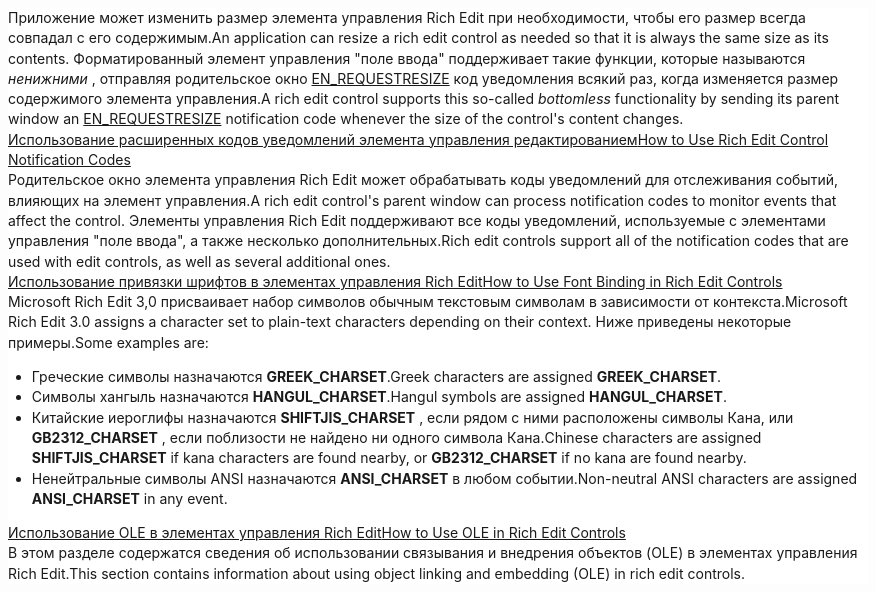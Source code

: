 <td><span data-ttu-id="fca9a-138">Приложение может изменить размер элемента управления Rich Edit при необходимости, чтобы его размер всегда совпадал с его содержимым.</span><span class="sxs-lookup"><span data-stu-id="fca9a-138">An application can resize a rich edit control as needed so that it is always the same size as its contents.</span></span> <span data-ttu-id="fca9a-139">Форматированный элемент управления "поле ввода" поддерживает такие функции, которые называются <em>ненижними</em> , отправляя родительское окно <a href="en-requestresize.md">EN_REQUESTRESIZE</a> код уведомления всякий раз, когда изменяется размер содержимого элемента управления.</span><span class="sxs-lookup"><span data-stu-id="fca9a-139">A rich edit control supports this so-called <em>bottomless</em> functionality by sending its parent window an <a href="en-requestresize.md">EN_REQUESTRESIZE</a> notification code whenever the size of the control's content changes.</span></span> <br/></td>
</tr>
<tr class="odd">
<td><span data-ttu-id="fca9a-140"><a href="use-rich-edit-control-notification-codes.md">Использование расширенных кодов уведомлений элемента управления редактированием</a></span><span class="sxs-lookup"><span data-stu-id="fca9a-140"><a href="use-rich-edit-control-notification-codes.md">How to Use Rich Edit Control Notification Codes</a></span></span><br/></td>
<td><span data-ttu-id="fca9a-141">Родительское окно элемента управления Rich Edit может обрабатывать коды уведомлений для отслеживания событий, влияющих на элемент управления.</span><span class="sxs-lookup"><span data-stu-id="fca9a-141">A rich edit control's parent window can process notification codes to monitor events that affect the control.</span></span> <span data-ttu-id="fca9a-142">Элементы управления Rich Edit поддерживают все коды уведомлений, используемые с элементами управления "поле ввода", а также несколько дополнительных.</span><span class="sxs-lookup"><span data-stu-id="fca9a-142">Rich edit controls support all of the notification codes that are used with edit controls, as well as several additional ones.</span></span> <br/></td>
</tr>
<tr class="even">
<td><span data-ttu-id="fca9a-143"><a href="use-font-binding-in-rich-edit-controls.md">Использование привязки шрифтов в элементах управления Rich Edit</a></span><span class="sxs-lookup"><span data-stu-id="fca9a-143"><a href="use-font-binding-in-rich-edit-controls.md">How to Use Font Binding in Rich Edit Controls</a></span></span><br/></td>
<td><span data-ttu-id="fca9a-144">Microsoft Rich Edit 3,0 присваивает набор символов обычным текстовым символам в зависимости от контекста.</span><span class="sxs-lookup"><span data-stu-id="fca9a-144">Microsoft Rich Edit 3.0 assigns a character set to plain-text characters depending on their context.</span></span> <span data-ttu-id="fca9a-145">Ниже приведены некоторые примеры.</span><span class="sxs-lookup"><span data-stu-id="fca9a-145">Some examples are:</span></span> <br/>
<ul>
<li><span data-ttu-id="fca9a-146">Греческие символы назначаются <strong>GREEK_CHARSET</strong>.</span><span class="sxs-lookup"><span data-stu-id="fca9a-146">Greek characters are assigned <strong>GREEK_CHARSET</strong>.</span></span></li>
<li><span data-ttu-id="fca9a-147">Символы хангыль назначаются <strong>HANGUL_CHARSET</strong>.</span><span class="sxs-lookup"><span data-stu-id="fca9a-147">Hangul symbols are assigned <strong>HANGUL_CHARSET</strong>.</span></span></li>
<li><span data-ttu-id="fca9a-148">Китайские иероглифы назначаются <strong>SHIFTJIS_CHARSET</strong> , если рядом с ними расположены символы Кана, или <strong>GB2312_CHARSET</strong> , если поблизости не найдено ни одного символа Кана.</span><span class="sxs-lookup"><span data-stu-id="fca9a-148">Chinese characters are assigned <strong>SHIFTJIS_CHARSET</strong> if kana characters are found nearby, or <strong>GB2312_CHARSET</strong> if no kana are found nearby.</span></span></li>
<li><span data-ttu-id="fca9a-149">Ненейтральные символы ANSI назначаются <strong>ANSI_CHARSET</strong> в любом событии.</span><span class="sxs-lookup"><span data-stu-id="fca9a-149">Non-neutral ANSI characters are assigned <strong>ANSI_CHARSET</strong> in any event.</span></span></li>
</ul></td>
</tr>
<tr class="odd">
<td><span data-ttu-id="fca9a-150"><a href="using-rich-edit-com.md">Использование OLE в элементах управления Rich Edit</a></span><span class="sxs-lookup"><span data-stu-id="fca9a-150"><a href="using-rich-edit-com.md">How to Use OLE in Rich Edit Controls</a></span></span><br/></td>
<td><span data-ttu-id="fca9a-151">В этом разделе содержатся сведения об использовании связывания и внедрения объектов (OLE) в элементах управления Rich Edit.</span><span class="sxs-lookup"><span data-stu-id="fca9a-151">This section contains information about using object linking and embedding (OLE) in rich edit controls.</span></span> <br/></td>
</tr>
<tr class="even">